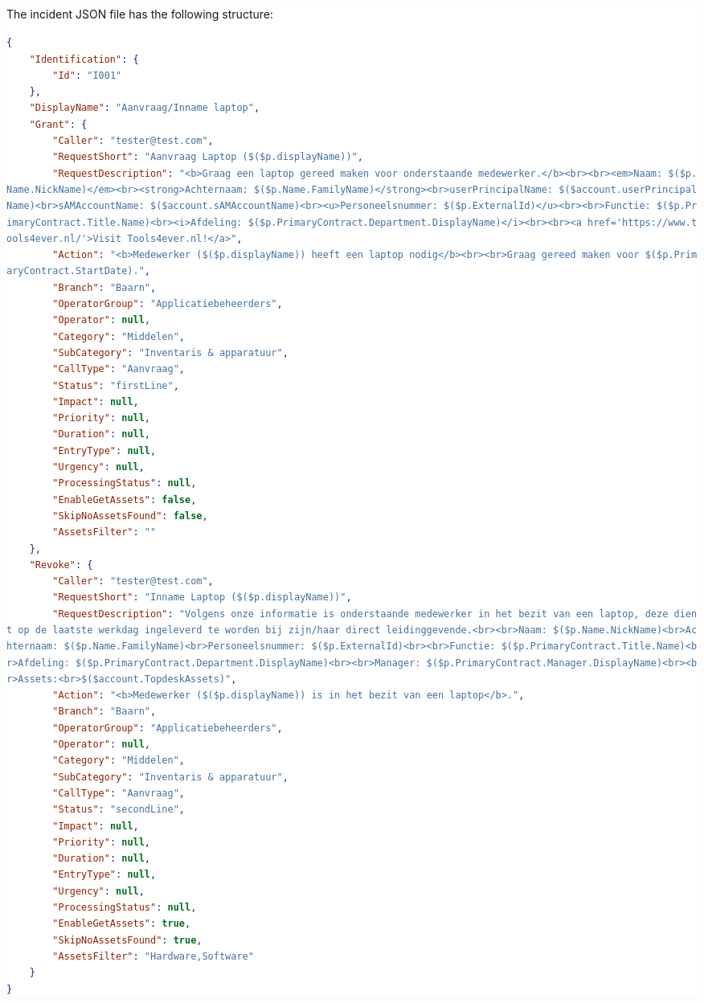 The incident JSON file has the following structure:

```JSON
{
	"Identification": {
		"Id": "I001"
	},
	"DisplayName": "Aanvraag/Inname laptop",
	"Grant": {
		"Caller": "tester@test.com",
		"RequestShort": "Aanvraag Laptop ($($p.displayName))",
		"RequestDescription": "<b>Graag een laptop gereed maken voor onderstaande medewerker.</b><br><br><em>Naam: $($p.Name.NickName)</em><br><strong>Achternaam: $($p.Name.FamilyName)</strong><br>userPrincipalName: $($account.userPrincipalName)<br>sAMAccountName: $($account.sAMAccountName)<br><u>Personeelsnummer: $($p.ExternalId)</u><br><br>Functie: $($p.PrimaryContract.Title.Name)<br><i>Afdeling: $($p.PrimaryContract.Department.DisplayName)</i><br><br><a href='https://www.tools4ever.nl/'>Visit Tools4ever.nl!</a>",
		"Action": "<b>Medewerker ($($p.displayName)) heeft een laptop nodig</b><br><br>Graag gereed maken voor $($p.PrimaryContract.StartDate).",
		"Branch": "Baarn",
		"OperatorGroup": "Applicatiebeheerders",
		"Operator": null,
		"Category": "Middelen",
		"SubCategory": "Inventaris & apparatuur",
		"CallType": "Aanvraag",
		"Status": "firstLine",
		"Impact": null,
		"Priority": null,
		"Duration": null,
		"EntryType": null,
		"Urgency": null,
		"ProcessingStatus": null,
		"EnableGetAssets": false,
		"SkipNoAssetsFound": false,
		"AssetsFilter": ""
	},
	"Revoke": {
		"Caller": "tester@test.com",
		"RequestShort": "Inname Laptop ($($p.displayName))",
		"RequestDescription": "Volgens onze informatie is onderstaande medewerker in het bezit van een laptop, deze dient op de laatste werkdag ingeleverd te worden bij zijn/haar direct leidinggevende.<br><br>Naam: $($p.Name.NickName)<br>Achternaam: $($p.Name.FamilyName)<br>Personeelsnummer: $($p.ExternalId)<br><br>Functie: $($p.PrimaryContract.Title.Name)<br>Afdeling: $($p.PrimaryContract.Department.DisplayName)<br><br>Manager: $($p.PrimaryContract.Manager.DisplayName)<br><br>Assets:<br>$($account.TopdeskAssets)",
		"Action": "<b>Medewerker ($($p.displayName)) is in het bezit van een laptop</b>.",
		"Branch": "Baarn",
		"OperatorGroup": "Applicatiebeheerders",
		"Operator": null,
		"Category": "Middelen",
		"SubCategory": "Inventaris & apparatuur",
		"CallType": "Aanvraag",
		"Status": "secondLine",
		"Impact": null,
		"Priority": null,
		"Duration": null,
		"EntryType": null,
		"Urgency": null,
		"ProcessingStatus": null,
		"EnableGetAssets": true,
		"SkipNoAssetsFound": true,
		"AssetsFilter": "Hardware,Software"
	}
}
```